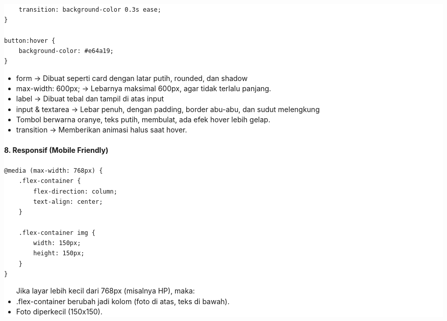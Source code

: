 ```
    transition: background-color 0.3s ease;
}

button:hover {
    background-color: #e64a19;
}

```

<ul>
  <li>form → Dibuat seperti card dengan latar putih, rounded, dan shadow</li>
  <li>max-width: 600px; → Lebarnya maksimal 600px, agar tidak terlalu panjang.</li>
  <li>label → Dibuat tebal dan tampil di atas input</li>
  <li>input & textarea → Lebar penuh, dengan padding, border abu-abu, dan sudut melengkung</li>
  <li>Tombol berwarna oranye, teks putih, membulat, ada efek hover lebih gelap.</li>
  <li>transition → Memberikan animasi halus saat hover.</li>
</ul>
<h4>8. Responsif (Mobile Friendly)</h4>

```
@media (max-width: 768px) {
    .flex-container {
        flex-direction: column;
        text-align: center;
    }

    .flex-container img {
        width: 150px;
        height: 150px;
    }
}
```

<ul>Jika layar lebih kecil dari 768px (misalnya HP), maka:
  <li>.flex-container berubah jadi kolom (foto di atas, teks di bawah).</li>
  <li>Foto diperkecil (150x150).</li>
</ul>
